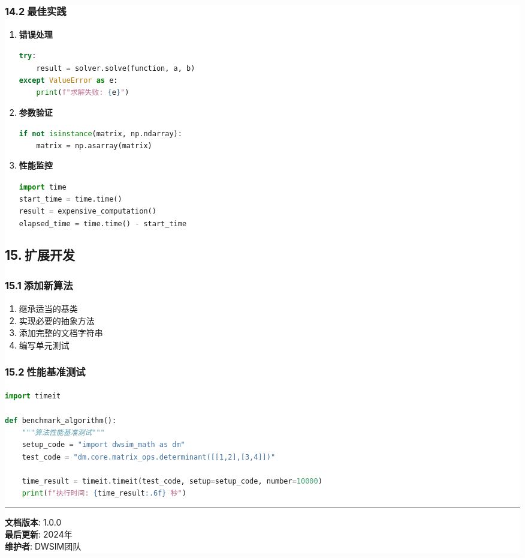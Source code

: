 ### 14.2 最佳实践

1. **错误处理**
   ```python
   try:
       result = solver.solve(function, a, b)
   except ValueError as e:
       print(f"求解失败: {e}")
   ```

2. **参数验证**
   ```python
   if not isinstance(matrix, np.ndarray):
       matrix = np.asarray(matrix)
   ```

3. **性能监控**
   ```python
   import time
   start_time = time.time()
   result = expensive_computation()
   elapsed_time = time.time() - start_time
   ```

## 15. 扩展开发

### 15.1 添加新算法

1. 继承适当的基类
2. 实现必要的抽象方法
3. 添加完整的文档字符串
4. 编写单元测试

### 15.2 性能基准测试

```python
import timeit

def benchmark_algorithm():
    """算法性能基准测试"""
    setup_code = "import dwsim_math as dm"
    test_code = "dm.core.matrix_ops.determinant([[1,2],[3,4]])"
    
    time_result = timeit.timeit(test_code, setup=setup_code, number=10000)
    print(f"执行时间: {time_result:.6f} 秒")
```

---

**文档版本**: 1.0.0  
**最后更新**: 2024年  
**维护者**: DWSIM团队 